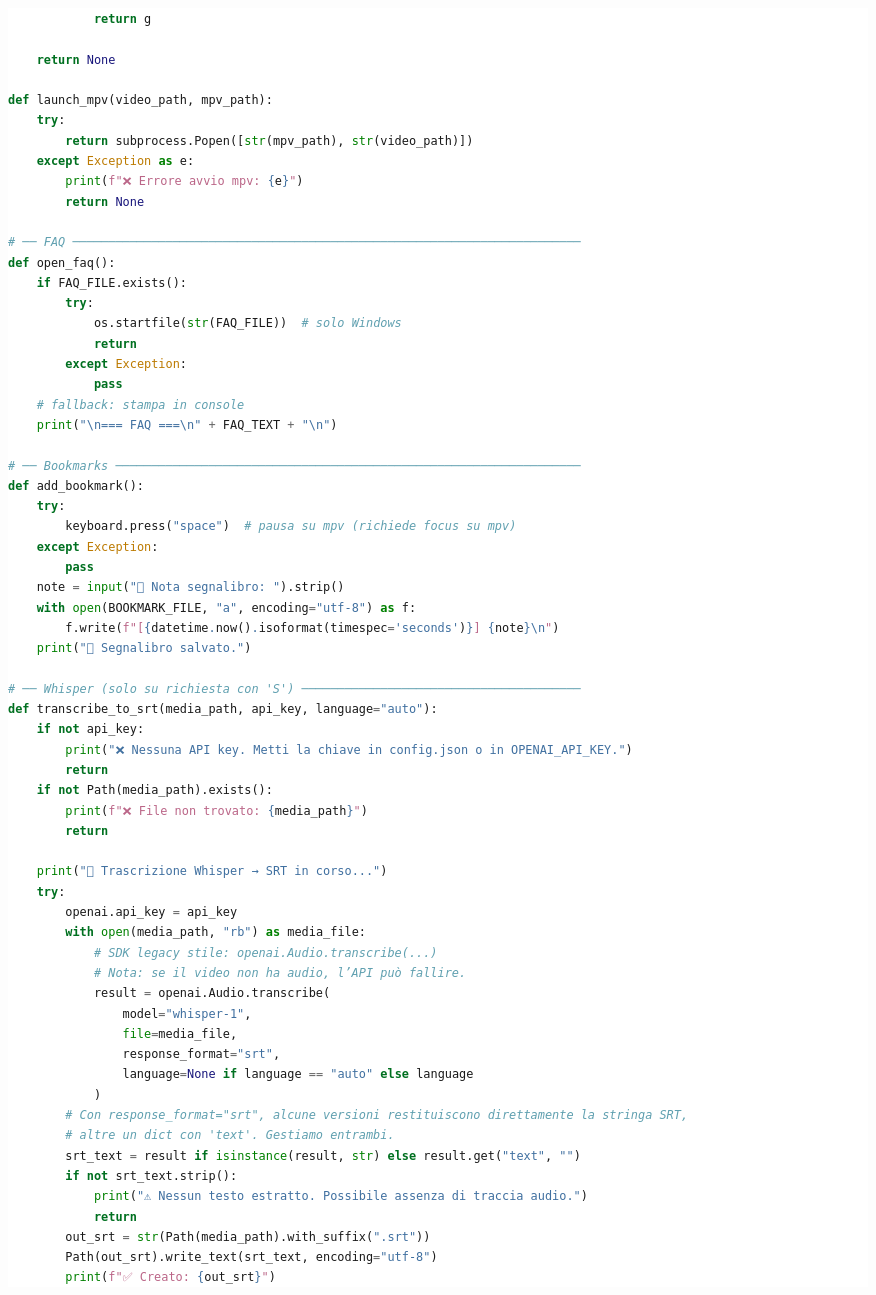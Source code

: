 ```python
            return g

    return None

def launch_mpv(video_path, mpv_path):
    try:
        return subprocess.Popen([str(mpv_path), str(video_path)])
    except Exception as e:
        print(f"❌ Errore avvio mpv: {e}")
        return None

# ── FAQ ───────────────────────────────────────────────────────────────────────
def open_faq():
    if FAQ_FILE.exists():
        try:
            os.startfile(str(FAQ_FILE))  # solo Windows
            return
        except Exception:
            pass
    # fallback: stampa in console
    print("\n=== FAQ ===\n" + FAQ_TEXT + "\n")

# ── Bookmarks ─────────────────────────────────────────────────────────────────
def add_bookmark():
    try:
        keyboard.press("space")  # pausa su mpv (richiede focus su mpv)
    except Exception:
        pass
    note = input("📌 Nota segnalibro: ").strip()
    with open(BOOKMARK_FILE, "a", encoding="utf-8") as f:
        f.write(f"[{datetime.now().isoformat(timespec='seconds')}] {note}\n")
    print("🔖 Segnalibro salvato.")

# ── Whisper (solo su richiesta con 'S') ───────────────────────────────────────
def transcribe_to_srt(media_path, api_key, language="auto"):
    if not api_key:
        print("❌ Nessuna API key. Metti la chiave in config.json o in OPENAI_API_KEY.")
        return
    if not Path(media_path).exists():
        print(f"❌ File non trovato: {media_path}")
        return

    print("📝 Trascrizione Whisper → SRT in corso...")
    try:
        openai.api_key = api_key
        with open(media_path, "rb") as media_file:
            # SDK legacy stile: openai.Audio.transcribe(...)
            # Nota: se il video non ha audio, l’API può fallire.
            result = openai.Audio.transcribe(
                model="whisper-1",
                file=media_file,
                response_format="srt",
                language=None if language == "auto" else language
            )
        # Con response_format="srt", alcune versioni restituiscono direttamente la stringa SRT,
        # altre un dict con 'text'. Gestiamo entrambi.
        srt_text = result if isinstance(result, str) else result.get("text", "")
        if not srt_text.strip():
            print("⚠️ Nessun testo estratto. Possibile assenza di traccia audio.")
            return
        out_srt = str(Path(media_path).with_suffix(".srt"))
        Path(out_srt).write_text(srt_text, encoding="utf-8")
        print(f"✅ Creato: {out_srt}")
```
